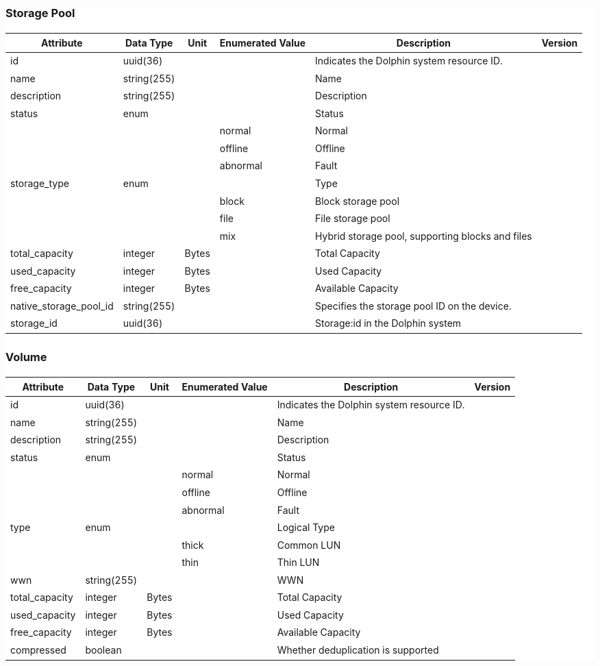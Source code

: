 

### Storage Pool
| Attribute              | Data Type   | Unit  | Enumerated Value | Description                              | Version |
|------------------------|-------------|-------|------------------|------------------------------------------|---------|
| id                     | uuid(36)    |       |                  | Indicates the Dolphin system resource ID. |         |
| name                   | string(255) |       |                  | Name                                     |         |
| description            | string(255) |       |                  | Description                              |         |
| status                 | enum        |       |                  | Status                                   |         |
|                        |             |       | normal           | Normal                                   |         |
|                        |             |       | offline          | Offline                                  |         |
|                        |             |       | abnormal         | Fault                                    |         |
| storage_type           | enum        |       |                  | Type                                     |         |
|                        |             |       | block            | Block storage pool                       |         |
|                        |             |       | file             | File storage pool                        |         |
|                        |             |       | mix              | Hybrid storage pool, supporting blocks and files |         |
| total_capacity         | integer     | Bytes |                  | Total Capacity                           |         |
| used_capacity          | integer     | Bytes |                  | Used Capacity                            |         |
| free_capacity          | integer     | Bytes |                  | Available Capacity                       |         |
| native_storage_pool_id | string(255) |       |                  | Specifies the storage pool ID on the device. |         |
| storage_id             | uuid(36)    |       |                  | Storage:id in the Dolphin system         |         |


### Volume

| Attribute              | Data Type   | Unit  | Enumerated Value | Description                              | Version |
|------------------------|-------------|-------|------------------|------------------------------------------|---------|
| id                     | uuid(36)    |       |                  | Indicates the Dolphin system resource ID. |         |
| name                   | string(255) |       |                  | Name                                     |         |
| description            | string(255) |       |                  | Description                              |         |
| status                 | enum        |       |                  | Status                                   |         |
|                        |             |       | normal           | Normal                                   |         |
|                        |             |       | offline          | Offline                                  |         |
|                        |             |       | abnormal         | Fault                                    |         |
| type                   | enum        |       |                  | Logical Type                             |         |
|                        |             |       | thick            | Common LUN                               |         |
|                        |             |       | thin             | Thin LUN                                 |         |
| wwn                    | string(255) |       |                  | WWN                                      |         |
| total_capacity         | integer     | Bytes |                  | Total Capacity                           |         |
| used_capacity          | integer     | Bytes |                  | Used Capacity                            |         |
| free_capacity          | integer     | Bytes |                  | Available Capacity                       |         |
| compressed             | boolean     |       |                  | Whether deduplication is supported       |         |